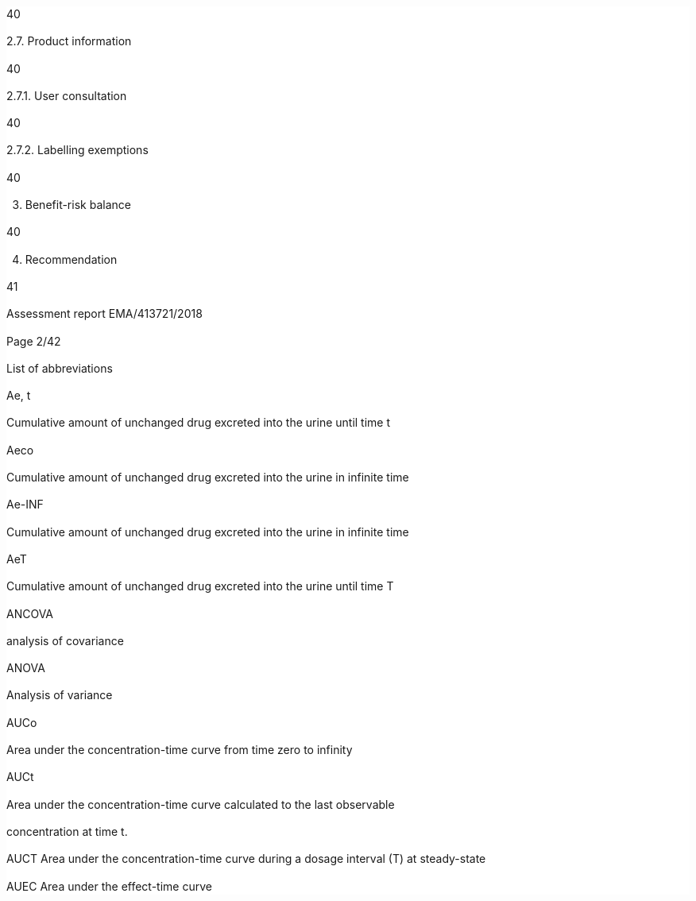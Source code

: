 40

2.7. Product information

40

2.7.1. User consultation

40

2.7.2. Labelling exemptions

40

3. Benefit-risk balance

40

4. Recommendation

41

Assessment report EMA/413721/2018

Page 2/42

List of abbreviations

Ae, t

Cumulative amount of unchanged drug excreted into the urine until time t

Aeco

Cumulative amount of unchanged drug excreted into the urine in infinite time

Ae-INF

Cumulative amount of unchanged drug excreted into the urine in infinite time

AeT

Cumulative amount of unchanged drug excreted into the urine until time T

ANCOVA

analysis of covariance

ANOVA

Analysis of variance

AUCo

Area under the concentration-time curve from time zero to infinity

AUCt

Area under the concentration-time curve calculated to the last observable

concentration at time t.

AUCT Area under the concentration-time curve during a dosage interval (T) at steady-state

AUEC Area under the effect-time curve
